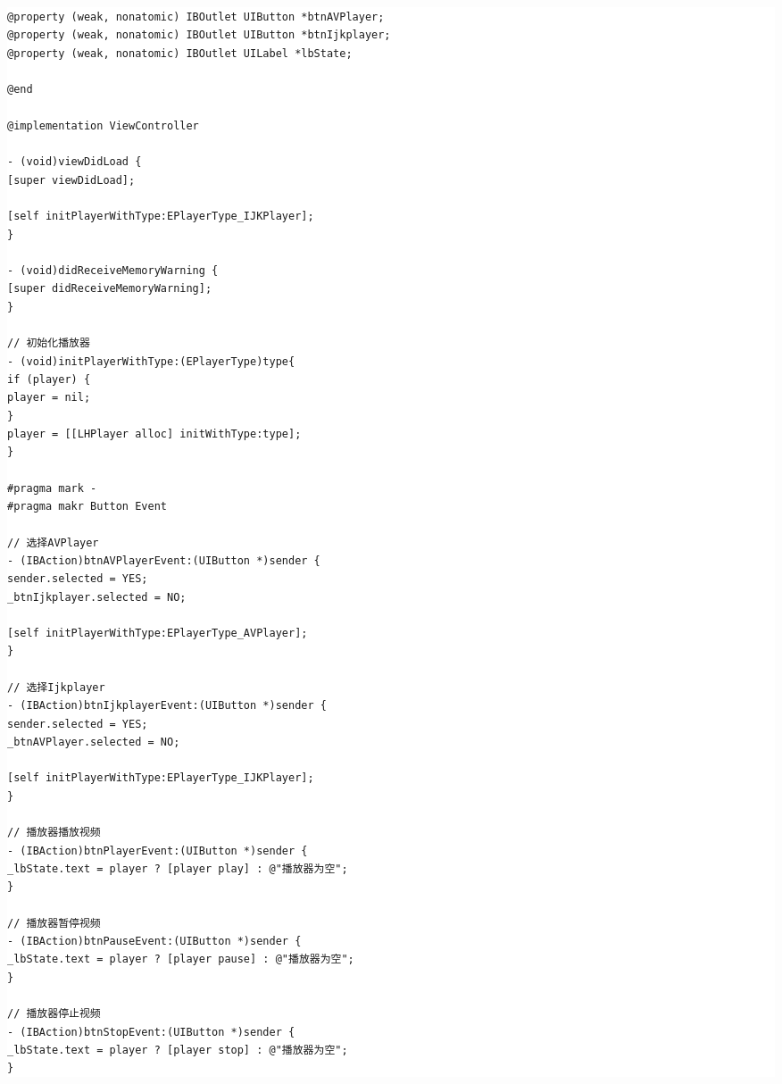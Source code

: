 	@property (weak, nonatomic) IBOutlet UIButton *btnAVPlayer;
	@property (weak, nonatomic) IBOutlet UIButton *btnIjkplayer;
	@property (weak, nonatomic) IBOutlet UILabel *lbState;
	
	@end
	
	@implementation ViewController
	
	- (void)viewDidLoad {
	[super viewDidLoad];
	
	[self initPlayerWithType:EPlayerType_IJKPlayer];
	}
	
	- (void)didReceiveMemoryWarning {
	[super didReceiveMemoryWarning];
	}
	
	// 初始化播放器
	- (void)initPlayerWithType:(EPlayerType)type{
	if (player) {
	player = nil;
	}
	player = [[LHPlayer alloc] initWithType:type];
	}
	
	#pragma mark -
	#pragma makr Button Event
	
	// 选择AVPlayer
	- (IBAction)btnAVPlayerEvent:(UIButton *)sender {
	sender.selected = YES;
	_btnIjkplayer.selected = NO;
	
	[self initPlayerWithType:EPlayerType_AVPlayer];
	}
	
	// 选择Ijkplayer
	- (IBAction)btnIjkplayerEvent:(UIButton *)sender {
	sender.selected = YES;
	_btnAVPlayer.selected = NO;
	
	[self initPlayerWithType:EPlayerType_IJKPlayer];
	}
	
	// 播放器播放视频
	- (IBAction)btnPlayerEvent:(UIButton *)sender {
	_lbState.text = player ? [player play] : @"播放器为空";
	}
	
	// 播放器暂停视频
	- (IBAction)btnPauseEvent:(UIButton *)sender {
	_lbState.text = player ? [player pause] : @"播放器为空";
	}
	
	// 播放器停止视频
	- (IBAction)btnStopEvent:(UIButton *)sender {
	_lbState.text = player ? [player stop] : @"播放器为空";
	}
	